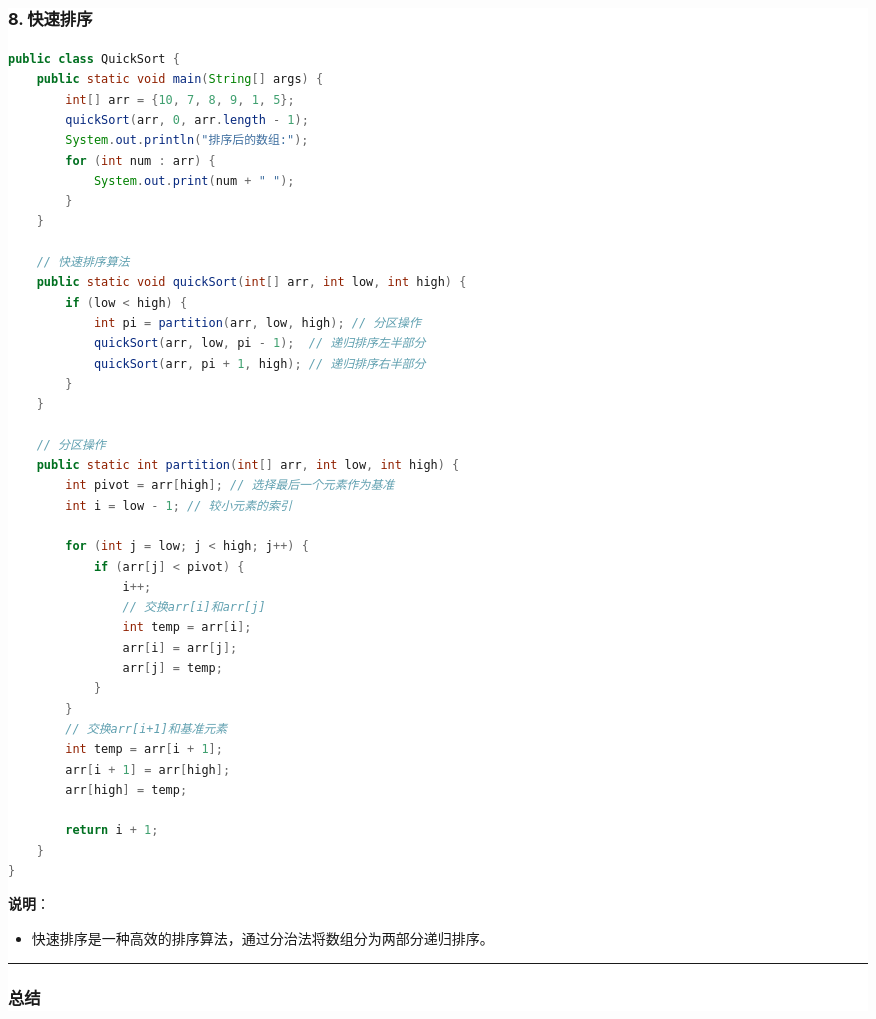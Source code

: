 ### **8. 快速排序**

```java
public class QuickSort {
    public static void main(String[] args) {
        int[] arr = {10, 7, 8, 9, 1, 5};
        quickSort(arr, 0, arr.length - 1);
        System.out.println("排序后的数组:");
        for (int num : arr) {
            System.out.print(num + " ");
        }
    }

    // 快速排序算法
    public static void quickSort(int[] arr, int low, int high) {
        if (low < high) {
            int pi = partition(arr, low, high); // 分区操作
            quickSort(arr, low, pi - 1);  // 递归排序左半部分
            quickSort(arr, pi + 1, high); // 递归排序右半部分
        }
    }

    // 分区操作
    public static int partition(int[] arr, int low, int high) {
        int pivot = arr[high]; // 选择最后一个元素作为基准
        int i = low - 1; // 较小元素的索引

        for (int j = low; j < high; j++) {
            if (arr[j] < pivot) {
                i++;
                // 交换arr[i]和arr[j]
                int temp = arr[i];
                arr[i] = arr[j];
                arr[j] = temp;
            }
        }
        // 交换arr[i+1]和基准元素
        int temp = arr[i + 1];
        arr[i + 1] = arr[high];
        arr[high] = temp;

        return i + 1;
    }
}
```

**说明**：

- 快速排序是一种高效的排序算法，通过分治法将数组分为两部分递归排序。

---

### **总结**
